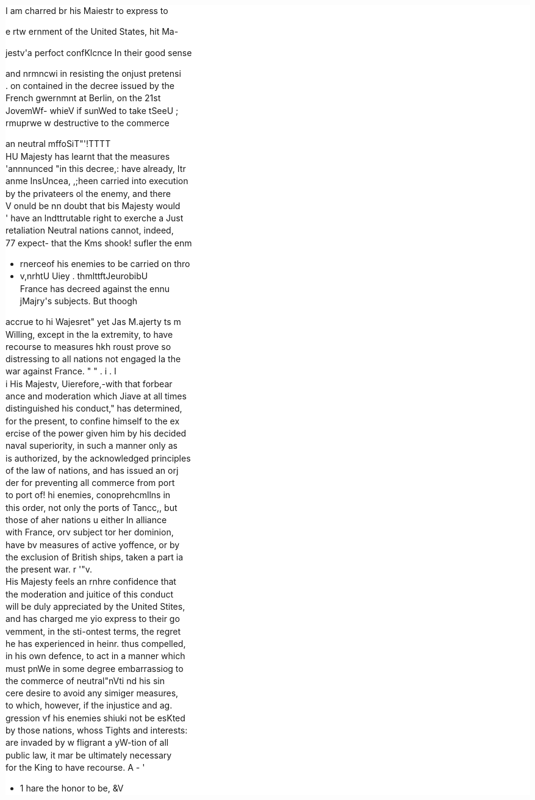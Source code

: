   
  
I am charred br his Maiestr to express to  
  
e rtw ernment of the United States, hit Ma-  
  
jestv&#x27;a perfoct confKlcnce In their good sense  
  
and nrmncwi in resisting the onjust pretensi­  
. on contained in the decree issued by the  
French gwernmnt at Berlin, on the 21st  
JovemWf- whieV if sunWed to take tSeeU ;  
rmuprwe w destructive to the commerce  
  
an neutral mffoSiT&quot;&#x27;!TTTT  
HU Majesty has learnt that the measures  
&#x27;annnunced &quot;in this decree,: have already, Itr  
anme InsUncea, ,;heen carried into execution  
by the privateers ol the enemy, and there  
V onuld be nn doubt that bis Majesty would  
&#x27; have an lndttrutable right to exerche a Just  
retaliation Neutral nations cannot, indeed,  
77 expect- that the Kms shook! sufler the enm­  
- rnerceof his enemies to be carried on thro  
- v,nrhtU Uiey . thmlttftJeurobibU  
France has decreed against the ennu  
jMajry&#x27;s subjects. But thoogh  
  
accrue to hi Wajesret&quot; yet Jas M.ajerty ts m  
Willing, except in the la extremity, to have  
recourse to measures hkh roust prove so  
distressing to all nations not engaged la the  
war against France. &quot; &quot; . i . I  
i His Majestv, Uierefore,-with that forbear  
ance and moderation which Jiave at all times  
distinguished his conduct,&quot; has determined,  
for the present, to confine himself to the ex  
ercise of the power given him by his decided  
naval superiority, in such a manner only as  
is authorized, by the acknowledged principles  
of the law of nations, and has issued an orj  
der for preventing all commerce from port  
to port of! hi enemies, conoprehcmllns in  
this order, not only the ports of Tancc,, but  
those of aher nations u either In alliance  
with France, orv subject tor her dominion,  
have bv measures of active yoffence, or by  
the exclusion of British ships, taken a part ia  
the present war. r &#x27;&quot;v.  
His Majesty feels an rnhre confidence that  
the moderation and juitice of this conduct  
will be duly appreciated by the United Stites,  
and has charged me yio express to their go  
vemment, in the sti-ontest terms, the regret  
he has experienced in heinr. thus compelled,  
in his own defence, to act in a manner which  
must pnWe in some degree embarrassiog to  
the commerce of neutral&quot;nVti nd his sin­  
cere desire to avoid any simiger measures,  
to which, however, if the injustice and ag.  
gression vf his enemies shiuki not be esKted  
by those nations, whoss Tights and interests:  
are invaded by w fligrant a yW-tion of all  
public law, it mar be ultimately necessary  
for the King to have recourse. A - &#x27;  
- 1 hare the honor to be, &amp;V
</td><td style="width: 50%; max-height: 75%; margin: auto; display: block;">